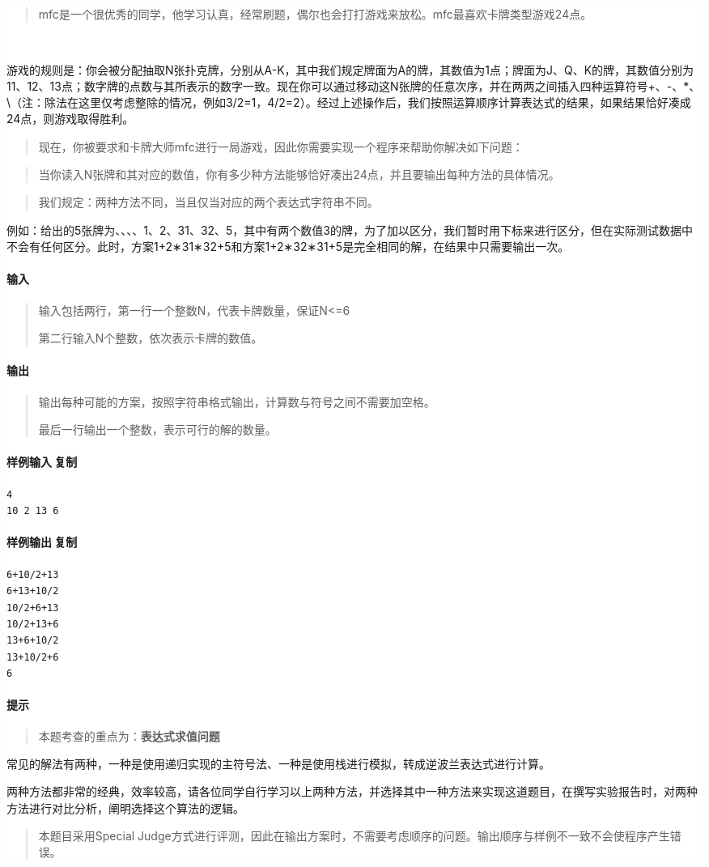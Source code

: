 > mfc是一个很优秀的同学，他学习认真，经常刷题，偶尔也会打打游戏来放松。mfc最喜欢卡牌类型游戏24点。

​          

游戏的规则是：你会被分配抽取N张扑克牌，分别从A-K，其中我们规定牌面为A的牌，其数值为1点；牌面为J、Q、K的牌，其数值分别为11、12、13点；数字牌的点数与其所表示的数字一致。现在你可以通过移动这N张牌的任意次序，并在两两之间插入四种运算符号+、-、*、\（注：除法在这里仅考虑整除的情况，例如3/2=1，4/2=2）。经过上述操作后，我们按照运算顺序计算表达式的结果，如果结果恰好凑成24点，则游戏取得胜利。

> 现在，你被要求和卡牌大师mfc进行一局游戏，因此你需要实现一个程序来帮助你解决如下问题：

> 当你读入N张牌和其对应的数值，你有多少种方法能够恰好凑出24点，并且要输出每种方法的具体情况。

> 我们规定：两种方法不同，当且仅当对应的两个表达式字符串不同。

​          例如：给出的5张牌为、、、、1、2、31、32、5，其中有两个数值3的牌，为了加以区分，我们暂时用下标来进行区分，但在实际测试数据中不会有任何区分。此时，方案1+2∗31∗32+5和方案1+2∗32∗31+5是完全相同的解，在结果中只需要输出一次。

#### 输入

> 输入包括两行，第一行一个整数N，代表卡牌数量，保证N<=6
>
> 第二行输入N个整数，依次表示卡牌的数值。

#### 输出

> 输出每种可能的方案，按照字符串格式输出，计算数与符号之间不需要加空格。
>
> 最后一行输出一个整数，表示可行的解的数量。

#### 样例输入 复制

```plain
4
10 2 13 6 
```

#### 样例输出 复制

```plain
6+10/2+13
6+13+10/2
10/2+6+13
10/2+13+6
13+6+10/2
13+10/2+6
6
```

#### 提示

> 本题考查的重点为：**表达式求值问题**

​          常见的解法有两种，一种是使用递归实现的主符号法、一种是使用栈进行模拟，转成逆波兰表达式进行计算。

两种方法都非常的经典，效率较高，请各位同学自行学习以上两种方法，并选择其中一种方法来实现这道题目，在撰写实验报告时，对两种方法进行对比分析，阐明选择这个算法的逻辑。

> 本题目采用Special Judge方式进行评测，因此在输出方案时，不需要考虑顺序的问题。输出顺序与样例不一致不会使程序产生错误。

